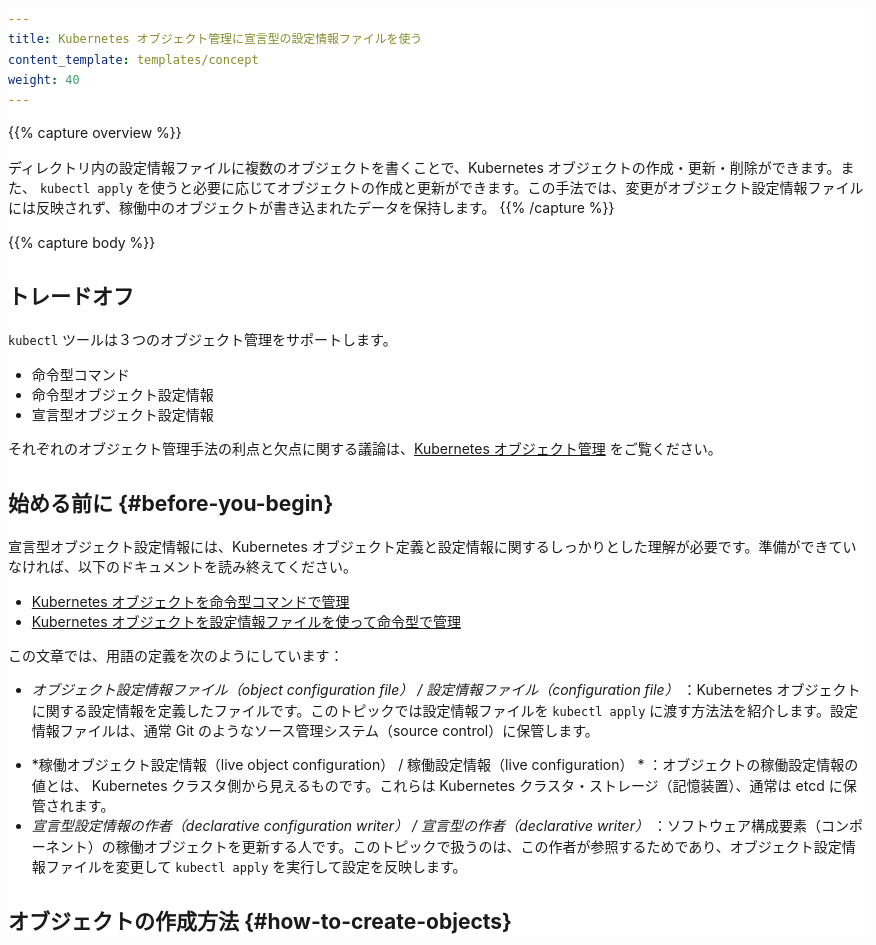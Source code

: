 ```yaml
---
title: Kubernetes オブジェクト管理に宣言型の設定情報ファイルを使う
content_template: templates/concept
weight: 40
---
```


{{% capture overview %}}

ディレクトリ内の設定情報ファイルに複数のオブジェクトを書くことで、Kubernetes オブジェクトの作成・更新・削除ができます。また、 `kubectl apply` を使うと必要に応じてオブジェクトの作成と更新ができます。この手法では、変更がオブジェクト設定情報ファイルには反映されず、稼働中のオブジェクトが書き込まれたデータを保持します。
{{% /capture %}}

{{% capture body %}}


## トレードオフ


`kubectl` ツールは３つのオブジェクト管理をサポートします。


* 命令型コマンド
* 命令型オブジェクト設定情報
* 宣言型オブジェクト設定情報


それぞれのオブジェクト管理手法の利点と欠点に関する議論は、[Kubernetes オブジェクト管理](/jp/docs/concepts/overview/object-management-kubectl/overview/) をご覧ください。


## 始める前に {#before-you-begin}


宣言型オブジェクト設定情報には、Kubernetes オブジェクト定義と設定情報に関するしっかりとした理解が必要です。準備ができていなければ、以下のドキュメントを読み終えてください。


- [Kubernetes オブジェクトを命令型コマンドで管理](/jp/docs/concepts/overview/object-management-kubectl/imperative-command/)
- [Kubernetes オブジェクトを設定情報ファイルを使って命令型で管理](/docs/concepts/overview/object-management-kubectl/imperative-config/)


この文章では、用語の定義を次のようにしています：



- *オブジェクト設定情報ファイル（object configuration file） / 設定情報ファイル（configuration file）* ：Kubernetes オブジェクトに関する設定情報を定義したファイルです。このトピックでは設定情報ファイルを `kubectl apply` に渡す方法法を紹介します。設定情報ファイルは、通常 Git のようなソース管理システム（source control）に保管します。
* *稼働オブジェクト設定情報（live object configuration） / 稼働設定情報（live configuration） * ：オブジェクトの稼働設定情報の値とは、 Kubernetes クラスタ側から見えるものです。これらは Kubernetes クラスタ・ストレージ（記憶装置）、通常は etcd に保管されます。
* *宣言型設定情報の作者（declarative configuration writer） / 宣言型の作者（declarative writer）* ：ソフトウェア構成要素（コンポーネント）の稼働オブジェクトを更新する人です。このトピックで扱うのは、この作者が参照するためであり、オブジェクト設定情報ファイルを変更して `kubectl apply` を実行して設定を反映します。


## オブジェクトの作成方法 {#how-to-create-objects}
